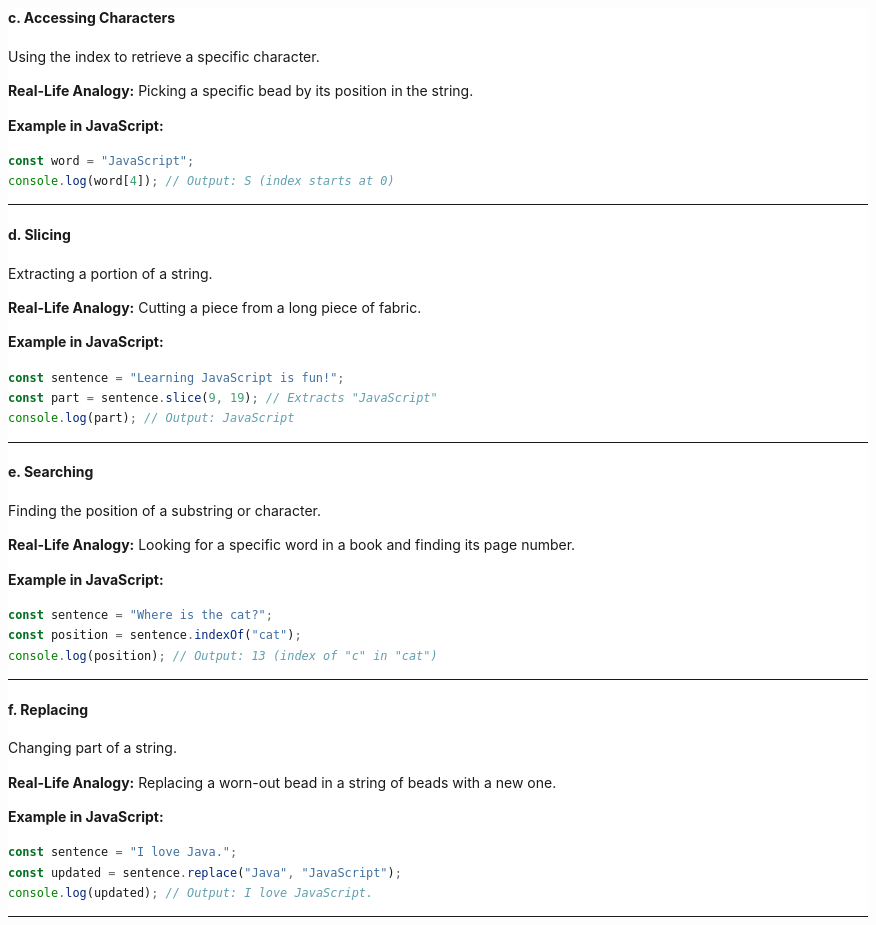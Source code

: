 
#### **c. Accessing Characters**
Using the index to retrieve a specific character.

**Real-Life Analogy:**
Picking a specific bead by its position in the string.

**Example in JavaScript:**
```javascript
const word = "JavaScript";
console.log(word[4]); // Output: S (index starts at 0)
```

---

#### **d. Slicing**
Extracting a portion of a string.

**Real-Life Analogy:**
Cutting a piece from a long piece of fabric.

**Example in JavaScript:**
```javascript
const sentence = "Learning JavaScript is fun!";
const part = sentence.slice(9, 19); // Extracts "JavaScript"
console.log(part); // Output: JavaScript
```

---

#### **e. Searching**
Finding the position of a substring or character.

**Real-Life Analogy:**
Looking for a specific word in a book and finding its page number.

**Example in JavaScript:**
```javascript
const sentence = "Where is the cat?";
const position = sentence.indexOf("cat");
console.log(position); // Output: 13 (index of "c" in "cat")
```

---

#### **f. Replacing**
Changing part of a string.

**Real-Life Analogy:**
Replacing a worn-out bead in a string of beads with a new one.

**Example in JavaScript:**
```javascript
const sentence = "I love Java.";
const updated = sentence.replace("Java", "JavaScript");
console.log(updated); // Output: I love JavaScript.
```

---